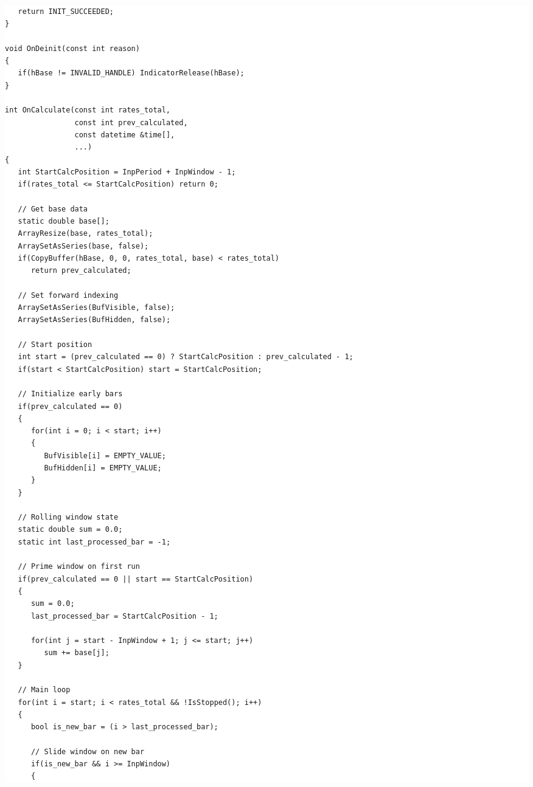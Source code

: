 ```mql5
   return INIT_SUCCEEDED;
}

void OnDeinit(const int reason)
{
   if(hBase != INVALID_HANDLE) IndicatorRelease(hBase);
}

int OnCalculate(const int rates_total,
                const int prev_calculated,
                const datetime &time[],
                ...)
{
   int StartCalcPosition = InpPeriod + InpWindow - 1;
   if(rates_total <= StartCalcPosition) return 0;

   // Get base data
   static double base[];
   ArrayResize(base, rates_total);
   ArraySetAsSeries(base, false);
   if(CopyBuffer(hBase, 0, 0, rates_total, base) < rates_total)
      return prev_calculated;

   // Set forward indexing
   ArraySetAsSeries(BufVisible, false);
   ArraySetAsSeries(BufHidden, false);

   // Start position
   int start = (prev_calculated == 0) ? StartCalcPosition : prev_calculated - 1;
   if(start < StartCalcPosition) start = StartCalcPosition;

   // Initialize early bars
   if(prev_calculated == 0)
   {
      for(int i = 0; i < start; i++)
      {
         BufVisible[i] = EMPTY_VALUE;
         BufHidden[i] = EMPTY_VALUE;
      }
   }

   // Rolling window state
   static double sum = 0.0;
   static int last_processed_bar = -1;

   // Prime window on first run
   if(prev_calculated == 0 || start == StartCalcPosition)
   {
      sum = 0.0;
      last_processed_bar = StartCalcPosition - 1;

      for(int j = start - InpWindow + 1; j <= start; j++)
         sum += base[j];
   }

   // Main loop
   for(int i = start; i < rates_total && !IsStopped(); i++)
   {
      bool is_new_bar = (i > last_processed_bar);

      // Slide window on new bar
      if(is_new_bar && i >= InpWindow)
      {
```